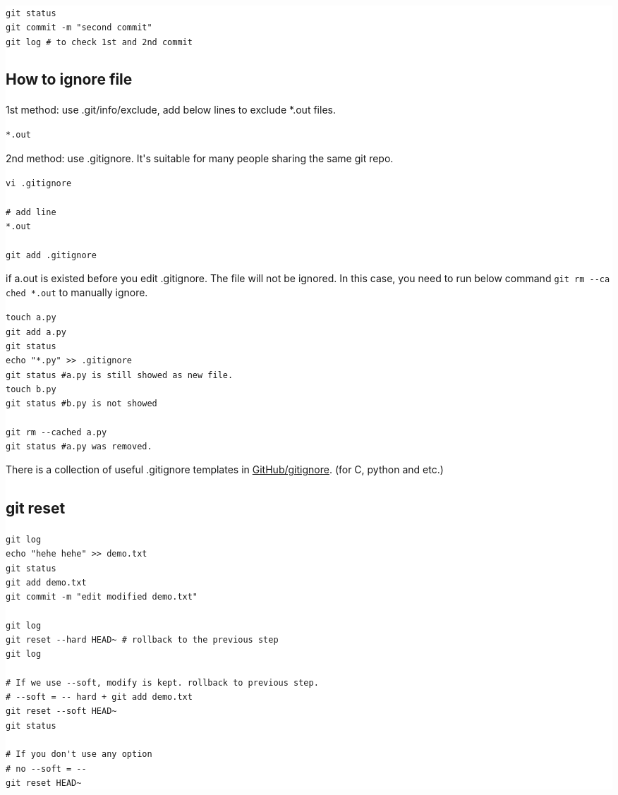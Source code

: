```shell
git status
git commit -m "second commit"
git log # to check 1st and 2nd commit
```



## How to ignore file

1st method: use .git/info/exclude, add below lines to exclude *.out files.

```config
*.out
```

2nd method: use .gitignore. It's suitable for many people sharing the same git repo.

```shell
vi .gitignore

# add line
*.out

git add .gitignore
```

if a.out is existed before you edit .gitignore. The file will not be ignored. In this case, you need to run below command `git rm --cached *.out` to manually ignore.

```shell
touch a.py
git add a.py
git status
echo "*.py" >> .gitignore
git status #a.py is still showed as new file.
touch b.py
git status #b.py is not showed

git rm --cached a.py
git status #a.py was removed.

```

There is a collection of useful .gitignore templates in [GitHub/gitignore](https://github.com/github/gitignore). (for C, python and etc.)

## git reset

```shell
git log
echo "hehe hehe" >> demo.txt
git status
git add demo.txt
git commit -m "edit modified demo.txt"

git log
git reset --hard HEAD~ # rollback to the previous step
git log

# If we use --soft, modify is kept. rollback to previous step.
# --soft = -- hard + git add demo.txt
git reset --soft HEAD~
git status

# If you don't use any option
# no --soft = --
git reset HEAD~

```